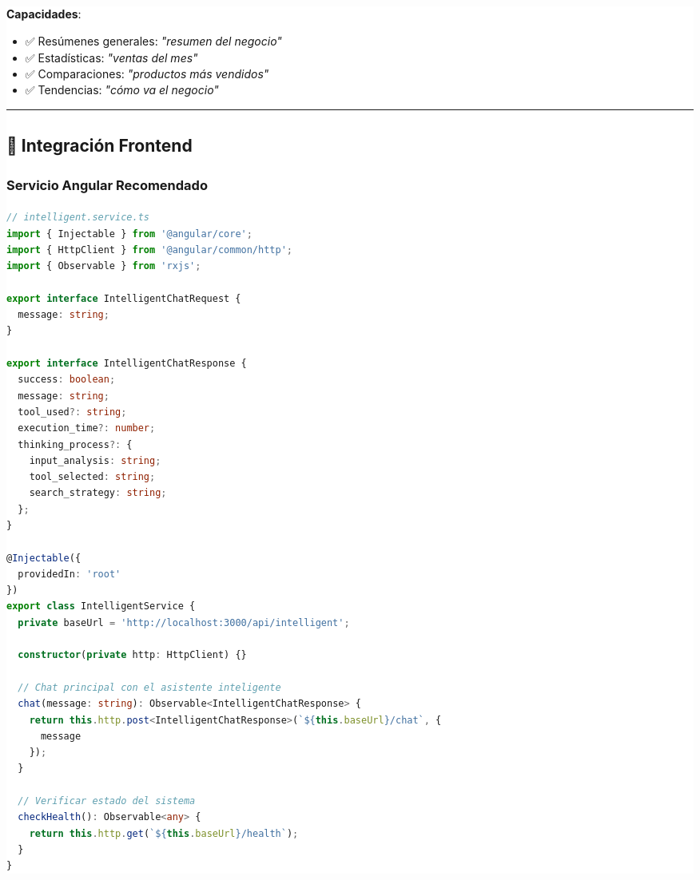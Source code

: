 **Capacidades**:
- ✅ Resúmenes generales: *"resumen del negocio"*
- ✅ Estadísticas: *"ventas del mes"*
- ✅ Comparaciones: *"productos más vendidos"*
- ✅ Tendencias: *"cómo va el negocio"*

---

## 🔧 Integración Frontend

### **Servicio Angular Recomendado**

```typescript
// intelligent.service.ts
import { Injectable } from '@angular/core';
import { HttpClient } from '@angular/common/http';
import { Observable } from 'rxjs';

export interface IntelligentChatRequest {
  message: string;
}

export interface IntelligentChatResponse {
  success: boolean;
  message: string;
  tool_used?: string;
  execution_time?: number;
  thinking_process?: {
    input_analysis: string;
    tool_selected: string;
    search_strategy: string;
  };
}

@Injectable({
  providedIn: 'root'
})
export class IntelligentService {
  private baseUrl = 'http://localhost:3000/api/intelligent';

  constructor(private http: HttpClient) {}

  // Chat principal con el asistente inteligente
  chat(message: string): Observable<IntelligentChatResponse> {
    return this.http.post<IntelligentChatResponse>(`${this.baseUrl}/chat`, {
      message
    });
  }

  // Verificar estado del sistema
  checkHealth(): Observable<any> {
    return this.http.get(`${this.baseUrl}/health`);
  }
}
```
